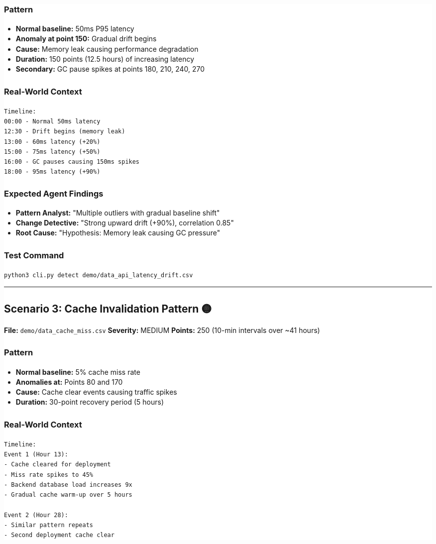 ### Pattern
- **Normal baseline:** 50ms P95 latency
- **Anomaly at point 150:** Gradual drift begins
- **Cause:** Memory leak causing performance degradation
- **Duration:** 150 points (12.5 hours) of increasing latency
- **Secondary:** GC pause spikes at points 180, 210, 240, 270

### Real-World Context
```
Timeline:
00:00 - Normal 50ms latency
12:30 - Drift begins (memory leak)
13:00 - 60ms latency (+20%)
15:00 - 75ms latency (+50%)
16:00 - GC pauses causing 150ms spikes
18:00 - 95ms latency (+90%)
```

### Expected Agent Findings
- **Pattern Analyst:** "Multiple outliers with gradual baseline shift"
- **Change Detective:** "Strong upward drift (+90%), correlation 0.85"
- **Root Cause:** "Hypothesis: Memory leak causing GC pressure"

### Test Command
```bash
python3 cli.py detect demo/data_api_latency_drift.csv
```

---

## Scenario 3: Cache Invalidation Pattern 🟡

**File:** `demo/data_cache_miss.csv`
**Severity:** MEDIUM
**Points:** 250 (10-min intervals over ~41 hours)

### Pattern
- **Normal baseline:** 5% cache miss rate
- **Anomalies at:** Points 80 and 170
- **Cause:** Cache clear events causing traffic spikes
- **Duration:** 30-point recovery period (5 hours)

### Real-World Context
```
Timeline:
Event 1 (Hour 13):
- Cache cleared for deployment
- Miss rate spikes to 45%
- Backend database load increases 9x
- Gradual cache warm-up over 5 hours

Event 2 (Hour 28):
- Similar pattern repeats
- Second deployment cache clear
```
